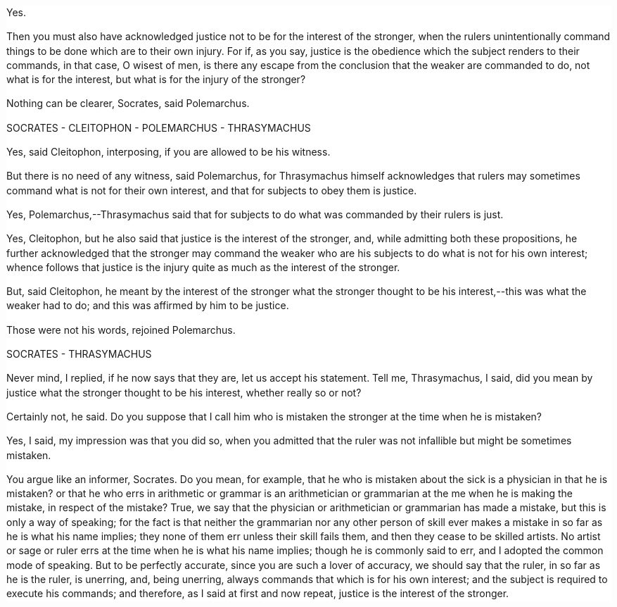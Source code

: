 Yes.

Then you must also have acknowledged justice not to be for the interest
of the stronger, when the rulers unintentionally command things to be
done which are to their own injury.  For if, as you say, justice is the
obedience which the subject renders to their commands, in that case, O
wisest of men, is there any escape from the conclusion that the weaker
are commanded to do, not what is for the interest, but what is for the
injury of the stronger?

Nothing can be clearer, Socrates, said Polemarchus.

SOCRATES - CLEITOPHON - POLEMARCHUS - THRASYMACHUS

Yes, said Cleitophon, interposing, if you are allowed to be his witness.

But there is no need of any witness, said Polemarchus, for Thrasymachus
himself acknowledges that rulers may sometimes command what is not for
their own interest, and that for subjects to obey them is justice.

Yes, Polemarchus,--Thrasymachus said that for subjects to do what was
commanded by their rulers is just.

Yes, Cleitophon, but he also said that justice is the interest of the
stronger, and, while admitting both these propositions, he further
acknowledged that the stronger may command the weaker who are his
subjects to do what is not for his own interest; whence follows that
justice is the injury quite as much as the interest of the stronger.

But, said Cleitophon, he meant by the interest of the stronger what the
stronger thought to be his interest,--this was what the weaker had to
do; and this was affirmed by him to be justice.

Those were not his words, rejoined Polemarchus.

SOCRATES - THRASYMACHUS

Never mind, I replied, if he now says that they are, let us accept his
statement.  Tell me, Thrasymachus, I said, did you mean by justice what
the stronger thought to be his interest, whether really so or not?

Certainly not, he said.  Do you suppose that I call him who is mistaken
the stronger at the time when he is mistaken?

Yes, I said, my impression was that you did so, when you admitted that
the ruler was not infallible but might be sometimes mistaken.

You argue like an informer, Socrates.  Do you mean, for example, that
he who is mistaken about the sick is a physician in that he is
mistaken? or that he who errs in arithmetic or grammar is an
arithmetician or grammarian at the me when he is making the mistake, in
respect of the mistake?  True, we say that the physician or
arithmetician or grammarian has made a mistake, but this is only a way
of speaking; for the fact is that neither the grammarian nor any other
person of skill ever makes a mistake in so far as he is what his name
implies; they none of them err unless their skill fails them, and then
they cease to be skilled artists.  No artist or sage or ruler errs at
the time when he is what his name implies; though he is commonly said
to err, and I adopted the common mode of speaking.  But to be perfectly
accurate, since you are such a lover of accuracy, we should say that
the ruler, in so far as he is the ruler, is unerring, and, being
unerring, always commands that which is for his own interest; and the
subject is required to execute his commands; and therefore, as I said
at first and now repeat, justice is the interest of the stronger.
